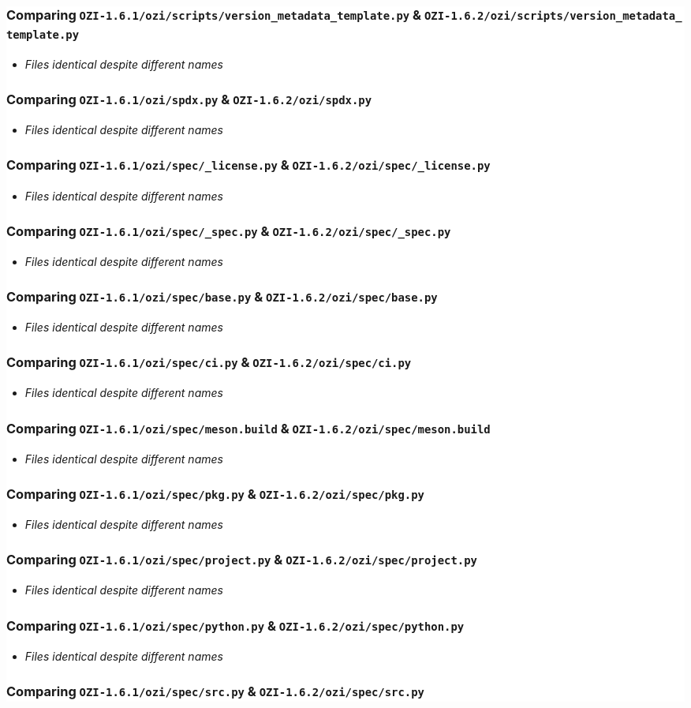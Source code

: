 ### Comparing `OZI-1.6.1/ozi/scripts/version_metadata_template.py` & `OZI-1.6.2/ozi/scripts/version_metadata_template.py`

 * *Files identical despite different names*

### Comparing `OZI-1.6.1/ozi/spdx.py` & `OZI-1.6.2/ozi/spdx.py`

 * *Files identical despite different names*

### Comparing `OZI-1.6.1/ozi/spec/_license.py` & `OZI-1.6.2/ozi/spec/_license.py`

 * *Files identical despite different names*

### Comparing `OZI-1.6.1/ozi/spec/_spec.py` & `OZI-1.6.2/ozi/spec/_spec.py`

 * *Files identical despite different names*

### Comparing `OZI-1.6.1/ozi/spec/base.py` & `OZI-1.6.2/ozi/spec/base.py`

 * *Files identical despite different names*

### Comparing `OZI-1.6.1/ozi/spec/ci.py` & `OZI-1.6.2/ozi/spec/ci.py`

 * *Files identical despite different names*

### Comparing `OZI-1.6.1/ozi/spec/meson.build` & `OZI-1.6.2/ozi/spec/meson.build`

 * *Files identical despite different names*

### Comparing `OZI-1.6.1/ozi/spec/pkg.py` & `OZI-1.6.2/ozi/spec/pkg.py`

 * *Files identical despite different names*

### Comparing `OZI-1.6.1/ozi/spec/project.py` & `OZI-1.6.2/ozi/spec/project.py`

 * *Files identical despite different names*

### Comparing `OZI-1.6.1/ozi/spec/python.py` & `OZI-1.6.2/ozi/spec/python.py`

 * *Files identical despite different names*

### Comparing `OZI-1.6.1/ozi/spec/src.py` & `OZI-1.6.2/ozi/spec/src.py`
